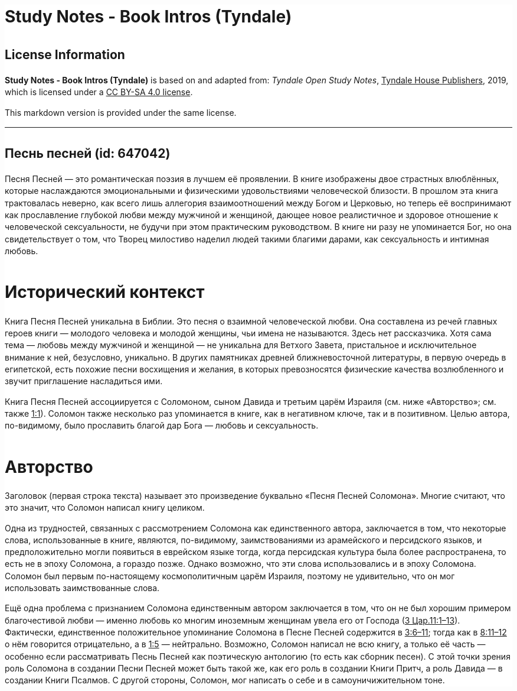 # Study Notes - Book Intros (Tyndale)

## License Information

**Study Notes - Book Intros (Tyndale)** is based on and adapted from: _Tyndale Open Study Notes_, [Tyndale House Publishers](https://tyndaleopenresources.com/), 2019, which is licensed under a [CC BY-SA 4.0 license](https://creativecommons.org/licenses/by-sa/4.0/legalcode.en).

This markdown version is provided under the same license.



--------------------------------

## Песнь песней (id: 647042)

Песня Песней — это романтическая поэзия в лучшем её проявлении. В книге изображены двое страстных влюблённых, которые наслаждаются эмоциональными и физическими удовольствиями человеческой близости. В прошлом эта книга трактовалась неверно, как всего лишь аллегория взаимоотношений между Богом и Церковью, но теперь её воспринимают как прославление глубокой любви между мужчиной и женщиной, дающее новое реалистичное и здоровое отношение к человеческой сексуальности, не будучи при этом практическим руководством. В книге ни разу не упоминается Бог, но она свидетельствует о том, что Творец милостиво наделил людей такими благими дарами, как сексуальность и интимная любовь.

Исторический контекст
=====================

Книга Песня Песней уникальна в Библии. Это песня о взаимной человеческой любви. Она составлена из речей главных героев книги — молодого человека и молодой женщины, чьи имена не называются. Здесь нет рассказчика. Хотя сама тема — любовь между мужчиной и женщиной — не уникальна для Ветхого Завета, пристальное и исключительное внимание к ней, безусловно, уникально. В других памятниках древней ближневосточной литературы, в первую очередь в египетской, есть похожие песни восхищения и желания, в которых превозносятся физические качества возлюбленного и звучит приглашение насладиться ими.

Книга Песня Песней ассоциируется с Соломоном, сыном Давида и третьим царём Израиля (см. ниже «Авторство»; см. также [1:1](https://ref.ly/Song1:1)). Соломон также несколько раз упоминается в книге, как в негативном ключе, так и в позитивном. Целью автора, по\-видимому, было прославить благой дар Бога — любовь и сексуальность.

Авторство
=========

Заголовок (первая строка текста) называет это произведение буквально «Песня Песней Соломона». Многие считают, что это значит, что Соломон написал книгу целиком.

Одна из трудностей, связанных с рассмотрением Соломона как единственного автора, заключается в том, что некоторые слова, использованные в книге, являются, по\-видимому, заимствованиями из арамейского и персидского языков, и предположительно могли появиться в еврейском языке тогда, когда персидская культура была более распространена, то есть не в эпоху Соломона, а гораздо позже. Однако возможно, что эти слова использовались и в эпоху Соломона. Соломон был первым по\-настоящему космополитичным царём Израиля, поэтому не удивительно, что он мог использовать заимствованные слова.

Ещё одна проблема с признанием Соломона единственным автором заключается в том, что он не был хорошим примером благочестивой любви — именно любовь ко многим иноземным женщинам увела его от Господа ([3 Цар.11:1–13](https://ref.ly/1Kgs11:1-1Kgs11:13)). Фактически, единственное положительное упоминание Соломона в Песне Песней содержится в [3:6–11](https://ref.ly/Song3:6-Song3:11); тогда как в [8:11–12](https://ref.ly/Song8:11-Song8:12) о нём говорится отрицательно, а в [1:5](https://ref.ly/Song1:5) — нейтрально. Возможно, Соломон написал не всю книгу, а только её часть — особенно если рассматривать Песнь Песней как поэтическую антологию (то есть как сборник песен). С этой точки зрения роль Соломона в создании Песни Песней может быть такой же, как его роль в создании Книги Притч, а роль Давида — в создании Книги Псалмов. С другой стороны, Соломон, мог написать о себе и в самоуничижительном тоне.
